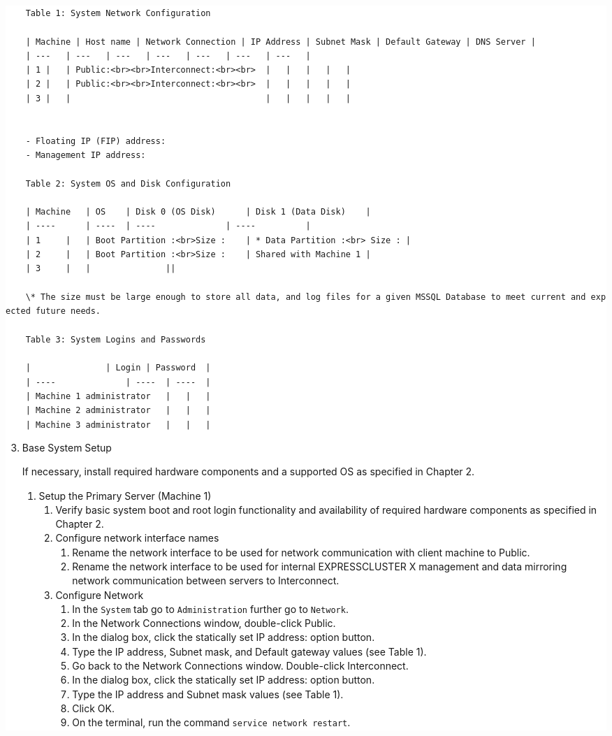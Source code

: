 		Table 1: System Network Configuration

		| Machine | Host name | Network Connection | IP Address | Subnet Mask | Default Gateway | DNS Server |
		| ---	| ---	| ---	| ---	| ---	| ---	| ---	|
		| 1	|	| Public:<br><br>Interconnect:<br><br>	|	|	|	|	|
		| 2	|	| Public:<br><br>Interconnect:<br><br>	|	|	|	|	|
		| 3	|	|                                     	|	|	|	|	|


		- Floating IP (FIP) address:
		- Management IP address:

		Table 2: System OS and Disk Configuration

		| Machine	| OS	| Disk 0 (OS Disk)		| Disk 1 (Data Disk)	|
		| ----		| ----	| ----				| ----			|
		| 1		|	| Boot Partition :<br>Size :	| * Data Partition :<br> Size : |
		| 2		|	| Boot Partition :<br>Size :	| Shared with Machine 1 |
		| 3		|	|				||

		\* The size must be large enough to store all data, and log files for a given MSSQL Database to meet current and expected future needs.

		Table 3: System Logins and Passwords

		| 				| Login	| Password	|
		| ----				| ----	| ----	|
		| Machine 1 administrator	|	|	|
		| Machine 2 administrator	|	|	|
		| Machine 3 administrator	|	|	|

3. Base System Setup

	If necessary, install required hardware components and a supported OS as specified in Chapter 2.

	1. Setup the Primary Server (Machine 1)
		1. Verify basic system boot and root login functionality and availability of required hardware components as specified in Chapter 2.
		2. Configure network interface names
			1. Rename the network interface to be used for network communication with client machine to Public.
			2. Rename the network interface to be used for internal EXPRESSCLUSTER X management and data mirroring network communication between servers to Interconnect.
		3. Configure Network
			1. In the `System` tab go to `Administration` further go to `Network`.
			2. In the Network Connections window, double-click Public.
			3. In the dialog box, click the statically set IP address: option button.
			4. Type the IP address, Subnet mask, and Default gateway values (see Table 1).
			5. Go back to the Network Connections window. Double-click Interconnect.
			6. In the dialog box, click the statically set IP address: option button.
			7. Type the IP address and Subnet mask values (see Table 1).
			8. Click OK.
			9. On the terminal, run the command `service network restart`.
